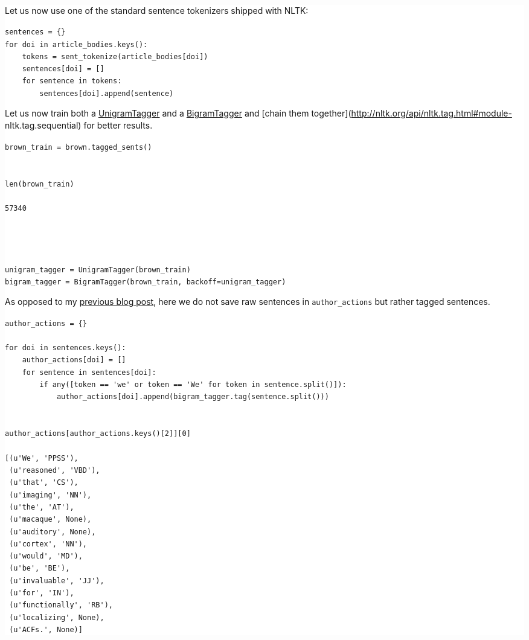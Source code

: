 Let us now use one of the standard sentence tokenizers shipped with NLTK:


    sentences = {}
    for doi in article_bodies.keys():
        tokens = sent_tokenize(article_bodies[doi])
        sentences[doi] = []
        for sentence in tokens:
            sentences[doi].append(sentence)

Let us now train both a [UnigramTagger](http://nltk.org/api/nltk.tag.html) and a
[BigramTagger](http://nltk.org/api/nltk.tag.html)
and [chain them together](http://nltk.org/api/nltk.tag.html#module-
nltk.tag.sequential) for better results.


    brown_train = brown.tagged_sents()


    len(brown_train)
    
    57340




    unigram_tagger = UnigramTagger(brown_train)
    bigram_tagger = BigramTagger(brown_train, backoff=unigram_tagger)

As opposed to my [previous blog
post](http://georg.io/2014/01/PLoS_Biology_Author_Action), here we do not
save raw sentences in `author_actions` but rather tagged sentences.


    author_actions = {}
    
    for doi in sentences.keys():
        author_actions[doi] = []
        for sentence in sentences[doi]:
            if any([token == 'we' or token == 'We' for token in sentence.split()]):
                author_actions[doi].append(bigram_tagger.tag(sentence.split()))


    author_actions[author_actions.keys()[2]][0]

    [(u'We', 'PPSS'),
     (u'reasoned', 'VBD'),
     (u'that', 'CS'),
     (u'imaging', 'NN'),
     (u'the', 'AT'),
     (u'macaque', None),
     (u'auditory', None),
     (u'cortex', 'NN'),
     (u'would', 'MD'),
     (u'be', 'BE'),
     (u'invaluable', 'JJ'),
     (u'for', 'IN'),
     (u'functionally', 'RB'),
     (u'localizing', None),
     (u'ACFs.', None)]
